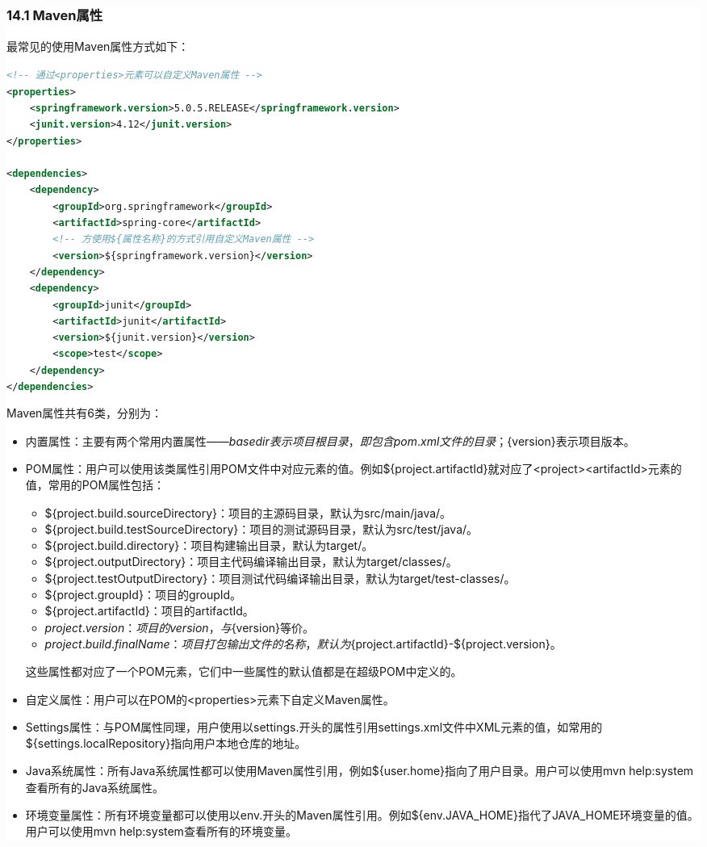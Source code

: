 ### 14.1 Maven属性

最常见的使用Maven属性方式如下：

```xml
<!-- 通过<properties>元素可以自定义Maven属性 -->
<properties>
    <springframework.version>5.0.5.RELEASE</springframework.version>
    <junit.version>4.12</junit.version>
</properties>

<dependencies>
    <dependency>
        <groupId>org.springframework</groupId>
        <artifactId>spring-core</artifactId>
        <!-- 方使用${属性名称}的方式引用自定义Maven属性 -->
        <version>${springframework.version}</version>
    </dependency>
    <dependency>
        <groupId>junit</groupId>
        <artifactId>junit</artifactId>
        <version>${junit.version}</version>
        <scope>test</scope>
    </dependency>
</dependencies>
```

Maven属性共有6类，分别为：

+ 内置属性：主要有两个常用内置属性——${basedir}表示项目根目录，即包含pom.xml文件的目录；${version}表示项目版本。

+ POM属性：用户可以使用该类属性引用POM文件中对应元素的值。例如${project.artifactId}就对应了\<project\>\<artifactId\>元素的值，常用的POM属性包括：

  + ${project.build.sourceDirectory}：项目的主源码目录，默认为src/main/java/。
  + ${project.build.testSourceDirectory}：项目的测试源码目录，默认为src/test/java/。
  + ${project.build.directory}：项目构建输出目录，默认为target/。
  + ${project.outputDirectory}：项目主代码编译输出目录，默认为target/classes/。
  + ${project.testOutputDirectory}：项目测试代码编译输出目录，默认为target/test-classes/。
  + ${project.groupId}：项目的groupId。
  + ${project.artifactId}：项目的artifactId。
  + ${project.version}：项目的version，与${version}等价。
  + ${project.build.finalName}：项目打包输出文件的名称，默认为${project.artifactId}-${project.version}。

  这些属性都对应了一个POM元素，它们中一些属性的默认值都是在超级POM中定义的。

+ 自定义属性：用户可以在POM的\<properties\>元素下自定义Maven属性。

+ Settings属性：与POM属性同理，用户使用以settings.开头的属性引用settings.xml文件中XML元素的值，如常用的${settings.localRepository}指向用户本地仓库的地址。

+ Java系统属性：所有Java系统属性都可以使用Maven属性引用，例如${user.home}指向了用户目录。用户可以使用mvn help:system查看所有的Java系统属性。

+ 环境变量属性：所有环境变量都可以使用以env.开头的Maven属性引用。例如${env.JAVA_HOME}指代了JAVA_HOME环境变量的值。用户可以使用mvn help:system查看所有的环境变量。
